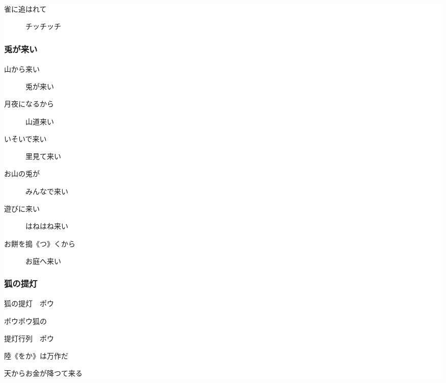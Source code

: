 

雀に追はれて

　　　チッチッチ





### 兎が来い




山から来い

　　　兎が来い



月夜になるから

　　　山道来い



いそいで来い

　　　里見て来い



お山の兎が

　　　みんなで来い



遊びに来い

　　　はねはね来い



お餅を搗《つ》くから

　　　お庭へ来い





### 狐の提灯




狐の提灯　ポウ



ポウポウ狐の

提灯行列　ポウ



陸《をか》は万作だ

天からお金が降つて来る

